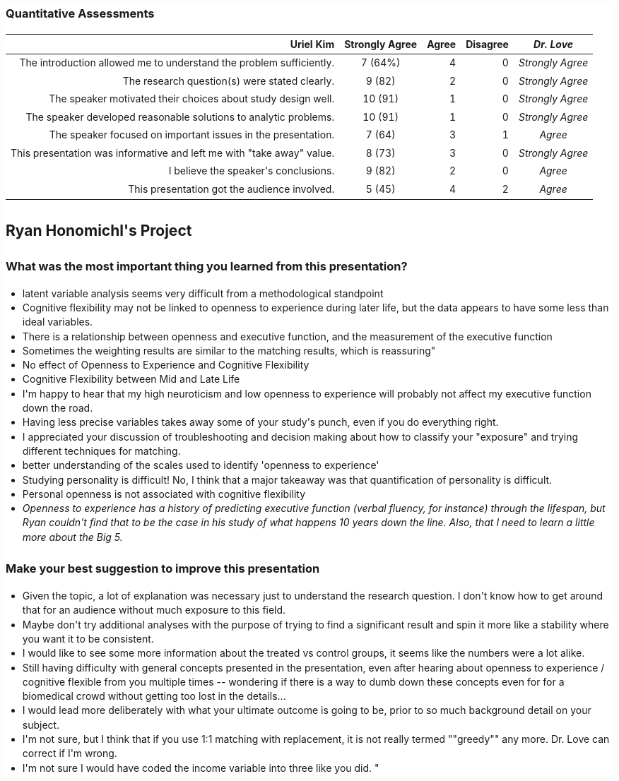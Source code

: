 ### Quantitative Assessments 

Uriel Kim | Strongly Agree | Agree | Disagree | *Dr. Love*
--------------------------------------------------------------------: | :------: | --: | --: | :--------:
The introduction allowed me to understand the problem sufficiently.   | 7 (64%) | 4 | 0 | *Strongly Agree*
The research question(s) were stated clearly.	                      | 9 (82) | 2 | 0 | *Strongly Agree*
The speaker motivated their choices about study design well.	      | 10 (91) | 1 | 0 | *Strongly Agree*
The speaker developed reasonable solutions to analytic problems.	  | 10 (91) | 1 | 0 | *Strongly Agree*
The speaker focused on important issues in the presentation.	      | 7 (64) | 3 | 1 | *Agree*
This presentation was informative and left me with "take away" value. |	8 (73) | 3 | 0 | *Strongly Agree*
I believe the speaker's conclusions.	                              | 9 (82) | 2 | 0 | *Agree*
This presentation got the audience involved.                          | 5 (45) | 4 | 2 | *Agree*

## Ryan Honomichl's Project

### What was the most important thing you learned from this presentation?

- latent variable analysis seems very difficult from a methodological standpoint
- Cognitive flexibility may not be linked to openness to experience during later life, but the data appears to have some less than ideal variables.
- There is a relationship between openness and executive function, and the measurement of the executive function
- Sometimes the weighting results are similar to the matching results, which is reassuring"
- No effect of Openness to Experience and Cognitive Flexibility
- Cognitive Flexibility between Mid and Late Life
- I'm happy to hear that my high neuroticism and low openness to experience will probably not affect my executive function down the road.  
- Having less precise variables takes away some of your study's punch, even if you do everything right.
- I appreciated your discussion of troubleshooting and decision making about how to classify your "exposure" and trying different techniques for matching. 
- better understanding of the scales used to identify 'openness to experience'
- Studying personality is difficult!  No, I think that a major takeaway was that quantification of personality is difficult.
- Personal openness is not associated with cognitive flexibility
- *Openness to experience has a history of predicting executive function (verbal fluency, for instance) through the lifespan, but Ryan couldn't find that to be the case in his study of what happens 10 years down the line. Also, that I need to learn a little more about the Big 5.*

### Make your best suggestion to improve this presentation

- Given the topic, a lot of explanation was necessary just to understand the research question. I don't know how to get around that for an audience without much exposure to this field.
- Maybe don't try additional analyses with the purpose of trying to find a significant result and spin it more like a stability where you want it to be consistent. 
- I would like to see some more information about the treated vs control groups, it seems like the numbers were a lot alike. 
- Still having difficulty with general concepts presented in the presentation, even after hearing about openness to experience / cognitive flexible from you multiple times -- wondering if there is a way to dumb down these concepts even for for a biomedical crowd without getting too lost in the details...
- I would lead more deliberately with what your ultimate outcome is going to be, prior to so much background detail on your subject.  
- I'm not sure, but I think that if you use 1:1 matching with replacement, it is not really termed ""greedy"" any more.  Dr. Love can correct if I'm wrong.  
- I'm not sure I would have coded the income variable into three like you did.  "